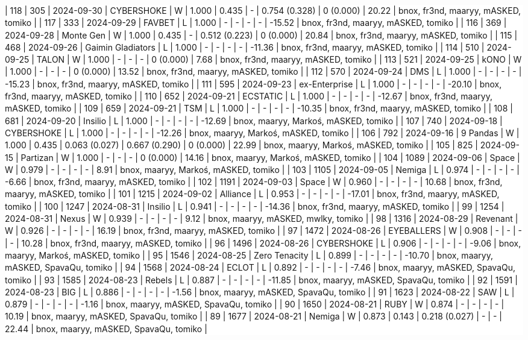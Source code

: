 |          118 |      305 | 2024-09-30 | CYBERSHOKE        | W   | 1.000      | 0.435        | -                | 0.754 (0.328)    | 0 (0.000) |    20.22 | bnox, fr3nd, maaryy, mASKED, tomiko   |
|          117 |      333 | 2024-09-29 | FAVBET            | L   | 1.000      | -            | -                | -                | -         |   -15.52 | bnox, fr3nd, maaryy, mASKED, tomiko   |
|          116 |      369 | 2024-09-28 | Monte Gen         | W   | 1.000      | 0.435        | -                | 0.512 (0.223)    | 0 (0.000) |    20.84 | bnox, fr3nd, maaryy, mASKED, tomiko   |
|          115 |      468 | 2024-09-26 | Gaimin Gladiators | L   | 1.000      | -            | -                | -                | -         |   -11.36 | bnox, fr3nd, maaryy, mASKED, tomiko   |
|          114 |      510 | 2024-09-25 | TALON             | W   | 1.000      | -            | -                | -                | 0 (0.000) |     7.68 | bnox, fr3nd, maaryy, mASKED, tomiko   |
|          113 |      521 | 2024-09-25 | kONO              | W   | 1.000      | -            | -                | -                | 0 (0.000) |    13.52 | bnox, fr3nd, maaryy, mASKED, tomiko   |
|          112 |      570 | 2024-09-24 | DMS               | L   | 1.000      | -            | -                | -                | -         |   -15.23 | bnox, fr3nd, maaryy, mASKED, tomiko   |
|          111 |      595 | 2024-09-23 | ex-Enterprise     | L   | 1.000      | -            | -                | -                | -         |   -20.10 | bnox, fr3nd, maaryy, mASKED, tomiko   |
|          110 |      652 | 2024-09-21 | ECSTATIC          | L   | 1.000      | -            | -                | -                | -         |   -12.67 | bnox, fr3nd, maaryy, mASKED, tomiko   |
|          109 |      659 | 2024-09-21 | TSM               | L   | 1.000      | -            | -                | -                | -         |   -10.35 | bnox, fr3nd, maaryy, mASKED, tomiko   |
|          108 |      681 | 2024-09-20 | Insilio           | L   | 1.000      | -            | -                | -                | -         |   -12.69 | bnox, maaryy, Markoś, mASKED, tomiko  |
|          107 |      740 | 2024-09-18 | CYBERSHOKE        | L   | 1.000      | -            | -                | -                | -         |   -12.26 | bnox, maaryy, Markoś, mASKED, tomiko  |
|          106 |      792 | 2024-09-16 | 9 Pandas          | W   | 1.000      | 0.435        | 0.063 (0.027)    | 0.667 (0.290)    | 0 (0.000) |    22.99 | bnox, maaryy, Markoś, mASKED, tomiko  |
|          105 |      825 | 2024-09-15 | Partizan          | W   | 1.000      | -            | -                | -                | 0 (0.000) |    14.16 | bnox, maaryy, Markoś, mASKED, tomiko  |
|          104 |     1089 | 2024-09-06 | Space             | W   | 0.979      | -            | -                | -                | -         |     8.91 | bnox, maaryy, Markoś, mASKED, tomiko  |
|          103 |     1105 | 2024-09-05 | Nemiga            | L   | 0.974      | -            | -                | -                | -         |    -6.66 | bnox, fr3nd, maaryy, mASKED, tomiko   |
|          102 |     1191 | 2024-09-03 | Space             | W   | 0.960      | -            | -                | -                | -         |    10.68 | bnox, fr3nd, maaryy, mASKED, tomiko   |
|          101 |     1215 | 2024-09-02 | Alliance          | L   | 0.953      | -            | -                | -                | -         |   -17.01 | bnox, fr3nd, maaryy, mASKED, tomiko   |
|          100 |     1247 | 2024-08-31 | Insilio           | L   | 0.941      | -            | -                | -                | -         |   -14.36 | bnox, fr3nd, maaryy, mASKED, tomiko   |
|           99 |     1254 | 2024-08-31 | Nexus             | W   | 0.939      | -            | -                | -                | -         |     9.12 | bnox, maaryy, mASKED, mwlky, tomiko   |
|           98 |     1316 | 2024-08-29 | Revenant          | W   | 0.926      | -            | -                | -                | -         |    16.19 | bnox, fr3nd, maaryy, mASKED, tomiko   |
|           97 |     1472 | 2024-08-26 | EYEBALLERS        | W   | 0.908      | -            | -                | -                | -         |    10.28 | bnox, fr3nd, maaryy, mASKED, tomiko   |
|           96 |     1496 | 2024-08-26 | CYBERSHOKE        | L   | 0.906      | -            | -                | -                | -         |    -9.06 | bnox, maaryy, Markoś, mASKED, tomiko  |
|           95 |     1546 | 2024-08-25 | Zero Tenacity     | L   | 0.899      | -            | -                | -                | -         |   -10.70 | bnox, maaryy, mASKED, SpavaQu, tomiko |
|           94 |     1568 | 2024-08-24 | ECLOT             | L   | 0.892      | -            | -                | -                | -         |    -7.46 | bnox, maaryy, mASKED, SpavaQu, tomiko |
|           93 |     1585 | 2024-08-23 | Rebels            | L   | 0.887      | -            | -                | -                | -         |   -11.85 | bnox, maaryy, mASKED, SpavaQu, tomiko |
|           92 |     1591 | 2024-08-23 | BIG               | L   | 0.886      | -            | -                | -                | -         |    -1.56 | bnox, maaryy, mASKED, SpavaQu, tomiko |
|           91 |     1623 | 2024-08-22 | SAW               | L   | 0.879      | -            | -                | -                | -         |    -1.16 | bnox, maaryy, mASKED, SpavaQu, tomiko |
|           90 |     1650 | 2024-08-21 | RUBY              | W   | 0.874      | -            | -                | -                | -         |    10.19 | bnox, maaryy, mASKED, SpavaQu, tomiko |
|           89 |     1677 | 2024-08-21 | Nemiga            | W   | 0.873      | 0.143        | 0.218 (0.027)    | -                | -         |    22.44 | bnox, maaryy, mASKED, SpavaQu, tomiko |